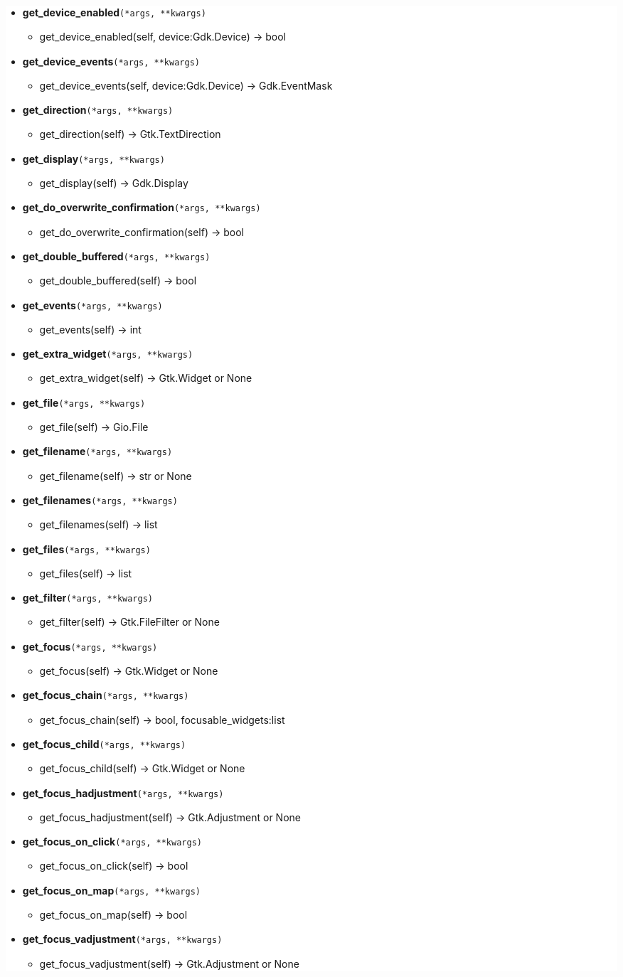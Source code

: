 - **get_device_enabled**`(*args, **kwargs)`
  - get_device_enabled(self, device:Gdk.Device) -> bool

- **get_device_events**`(*args, **kwargs)`
  - get_device_events(self, device:Gdk.Device) -> Gdk.EventMask

- **get_direction**`(*args, **kwargs)`
  - get_direction(self) -> Gtk.TextDirection

- **get_display**`(*args, **kwargs)`
  - get_display(self) -> Gdk.Display

- **get_do_overwrite_confirmation**`(*args, **kwargs)`
  - get_do_overwrite_confirmation(self) -> bool

- **get_double_buffered**`(*args, **kwargs)`
  - get_double_buffered(self) -> bool

- **get_events**`(*args, **kwargs)`
  - get_events(self) -> int

- **get_extra_widget**`(*args, **kwargs)`
  - get_extra_widget(self) -> Gtk.Widget or None

- **get_file**`(*args, **kwargs)`
  - get_file(self) -> Gio.File

- **get_filename**`(*args, **kwargs)`
  - get_filename(self) -> str or None

- **get_filenames**`(*args, **kwargs)`
  - get_filenames(self) -> list

- **get_files**`(*args, **kwargs)`
  - get_files(self) -> list

- **get_filter**`(*args, **kwargs)`
  - get_filter(self) -> Gtk.FileFilter or None

- **get_focus**`(*args, **kwargs)`
  - get_focus(self) -> Gtk.Widget or None

- **get_focus_chain**`(*args, **kwargs)`
  - get_focus_chain(self) -> bool, focusable_widgets:list

- **get_focus_child**`(*args, **kwargs)`
  - get_focus_child(self) -> Gtk.Widget or None

- **get_focus_hadjustment**`(*args, **kwargs)`
  - get_focus_hadjustment(self) -> Gtk.Adjustment or None

- **get_focus_on_click**`(*args, **kwargs)`
  - get_focus_on_click(self) -> bool

- **get_focus_on_map**`(*args, **kwargs)`
  - get_focus_on_map(self) -> bool

- **get_focus_vadjustment**`(*args, **kwargs)`
  - get_focus_vadjustment(self) -> Gtk.Adjustment or None
